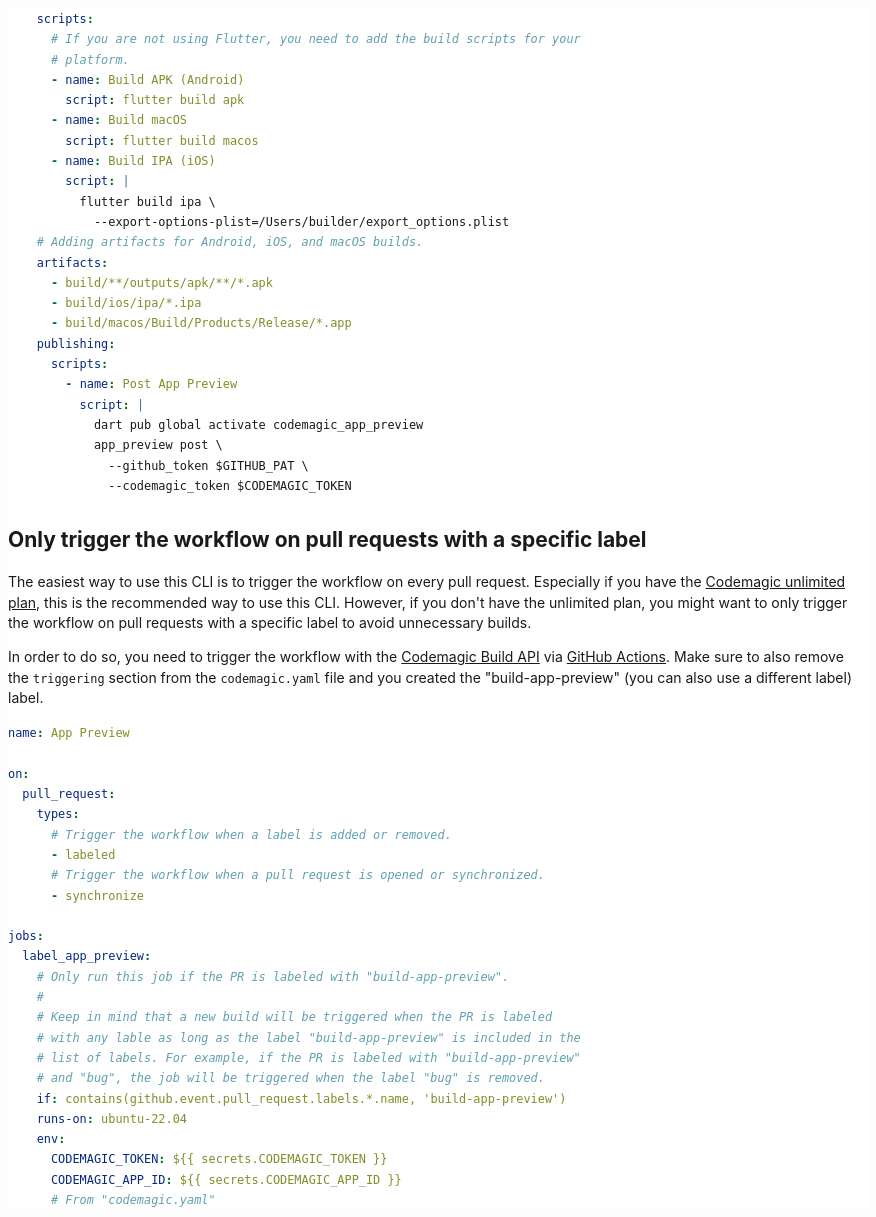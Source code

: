 ```yaml
    scripts:
      # If you are not using Flutter, you need to add the build scripts for your
      # platform.
      - name: Build APK (Android)
        script: flutter build apk
      - name: Build macOS
        script: flutter build macos
      - name: Build IPA (iOS)
        script: |
          flutter build ipa \
            --export-options-plist=/Users/builder/export_options.plist
    # Adding artifacts for Android, iOS, and macOS builds.
    artifacts:
      - build/**/outputs/apk/**/*.apk
      - build/ios/ipa/*.ipa
      - build/macos/Build/Products/Release/*.app
    publishing:
      scripts:
        - name: Post App Preview
          script: |
            dart pub global activate codemagic_app_preview
            app_preview post \
              --github_token $GITHUB_PAT \
              --codemagic_token $CODEMAGIC_TOKEN
```

## Only trigger the workflow on pull requests with a specific label

The easiest way to use this CLI is to trigger the workflow on every pull request. Especially if you have the [Codemagic unlimited plan](https://codemagic.io/pricing/), this is the recommended way to use this CLI. However, if you don't have the unlimited plan, you might want to only trigger the workflow on pull requests with a specific label to avoid unnecessary builds.

In order to do so, you need to trigger the workflow with the [Codemagic Build API](https://docs.codemagic.io/rest-api/builds/) via [GitHub Actions](https://github.com/features/actions). Make sure to also remove the `triggering` section from the `codemagic.yaml` file and you created the "build-app-preview" (you can also use a different label) label.

```yaml
name: App Preview

on:
  pull_request:
    types:
      # Trigger the workflow when a label is added or removed.
      - labeled
      # Trigger the workflow when a pull request is opened or synchronized.
      - synchronize

jobs:
  label_app_preview:
    # Only run this job if the PR is labeled with "build-app-preview".
    #
    # Keep in mind that a new build will be triggered when the PR is labeled
    # with any lable as long as the label "build-app-preview" is included in the
    # list of labels. For example, if the PR is labeled with "build-app-preview"
    # and "bug", the job will be triggered when the label "bug" is removed.
    if: contains(github.event.pull_request.labels.*.name, 'build-app-preview')
    runs-on: ubuntu-22.04
    env:
      CODEMAGIC_TOKEN: ${{ secrets.CODEMAGIC_TOKEN }}
      CODEMAGIC_APP_ID: ${{ secrets.CODEMAGIC_APP_ID }}
      # From "codemagic.yaml"
```